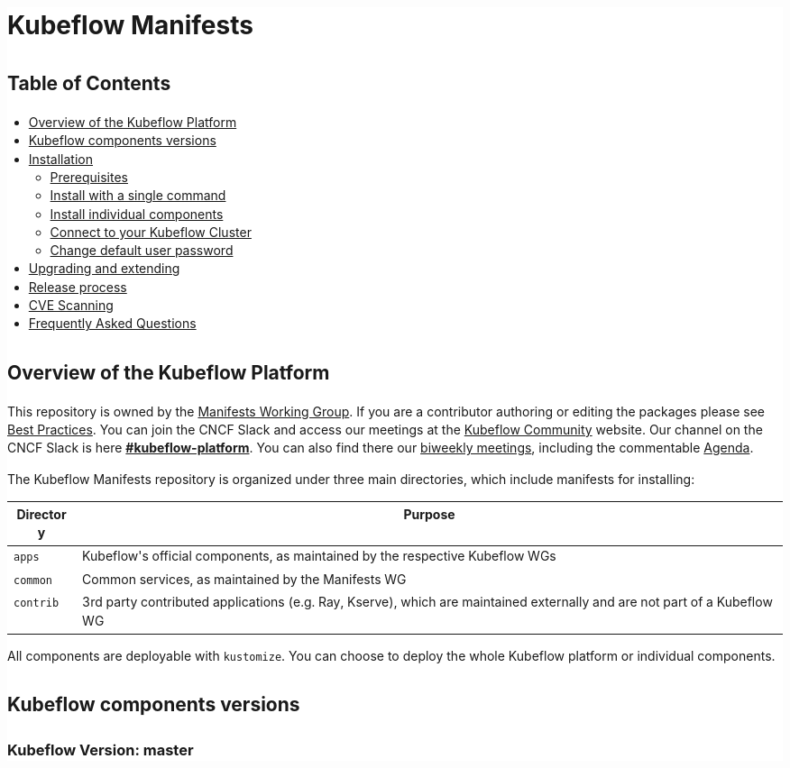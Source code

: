 # Kubeflow Manifests

## Table of Contents



- [Overview of the Kubeflow Platform](#overview)
- [Kubeflow components versions](#kubeflow-components-versions)
- [Installation](#installation)
  * [Prerequisites](#prerequisites)
  * [Install with a single command](#install-with-a-single-command)
  * [Install individual components](#install-individual-components)
  * [Connect to your Kubeflow Cluster](#connect-to-your-kubeflow-cluster)
  * [Change default user password](#change-default-user-password)
- [Upgrading and extending](#upgrading-and-extending)
- [Release process](#release-process)
- [CVE Scanning](#cve-scanning)
- [Frequently Asked Questions](#frequently-asked-questions)



## Overview of the Kubeflow Platform

This repository is owned by the [Manifests Working Group](https://github.com/kubeflow/community/blob/master/wg-manifests/charter.md).
If you are a contributor authoring or editing the packages please see [Best Practices](./documents/KustomizeBestPractices.md).
You can join the CNCF Slack and access our meetings at the [Kubeflow Community](https://www.kubeflow.org/docs/about/community/) website. Our channel on the CNCF Slack is here [**#kubeflow-platform**](https://app.slack.com/client/T08PSQ7BQ/C073W572LA2). You can also find there our [biweekly meetings](https://bit.ly/kf-wg-manifests-meet), including the commentable [Agenda](https://bit.ly/kf-wg-manifests-notes).

The Kubeflow Manifests repository is organized under three main directories, which include manifests for installing:

| Directory | Purpose |
| - | - |
| `apps` | Kubeflow's official components, as maintained by the respective Kubeflow WGs |
| `common` | Common services, as maintained by the Manifests WG |
| `contrib` | 3rd party contributed applications (e.g. Ray, Kserve), which are maintained externally and are not part of a Kubeflow WG |

All components are deployable with `kustomize`. You can choose to deploy the whole Kubeflow platform or individual components.

## Kubeflow components versions

### Kubeflow Version: master
